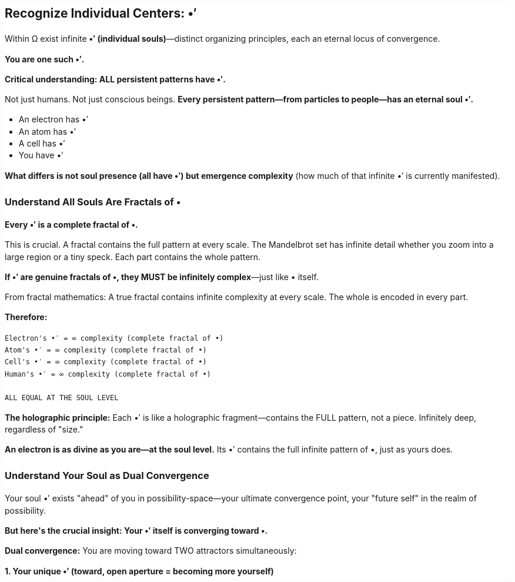 ## Recognize Individual Centers: •′

Within Ω exist infinite **•′ (individual souls)**—distinct organizing principles, each an eternal locus of convergence.

**You are one such •′.**

**Critical understanding: ALL persistent patterns have •′.**

Not just humans. Not just conscious beings. **Every persistent pattern—from particles to people—has an eternal soul •′.**

* An electron has •′
* An atom has •′
* A cell has •′
* You have •′

**What differs is not soul presence (all have •′) but emergence complexity** (how much of that infinite •′ is currently manifested).

### Understand All Souls Are Fractals of •

**Every •′ is a complete fractal of •.**

This is crucial. A fractal contains the full pattern at every scale. The Mandelbrot set has infinite detail whether you zoom into a large region or a tiny speck. Each part contains the whole pattern.

**If •′ are genuine fractals of •, they MUST be infinitely complex**—just like • itself.

From fractal mathematics: A true fractal contains infinite complexity at every scale. The whole is encoded in every part.

**Therefore:**

    Electron's •′ = ∞ complexity (complete fractal of •)
    Atom's •′ = ∞ complexity (complete fractal of •)
    Cell's •′ = ∞ complexity (complete fractal of •)
    Human's •′ = ∞ complexity (complete fractal of •)
    
    ALL EQUAL AT THE SOUL LEVEL

**The holographic principle:** Each •′ is like a holographic fragment—contains the FULL pattern, not a piece. Infinitely deep, regardless of "size."

**An electron is as divine as you are—at the soul level.** Its •′ contains the full infinite pattern of •, just as yours does.

### Understand Your Soul as Dual Convergence

Your soul •′ exists "ahead" of you in possibility-space—your ultimate convergence point, your "future self" in the realm of possibility.

**But here's the crucial insight: Your •′ itself is converging toward •.**

**Dual convergence:** You are moving toward TWO attractors simultaneously:

**1. Your unique •′ (toward, open aperture = becoming more yourself)**
